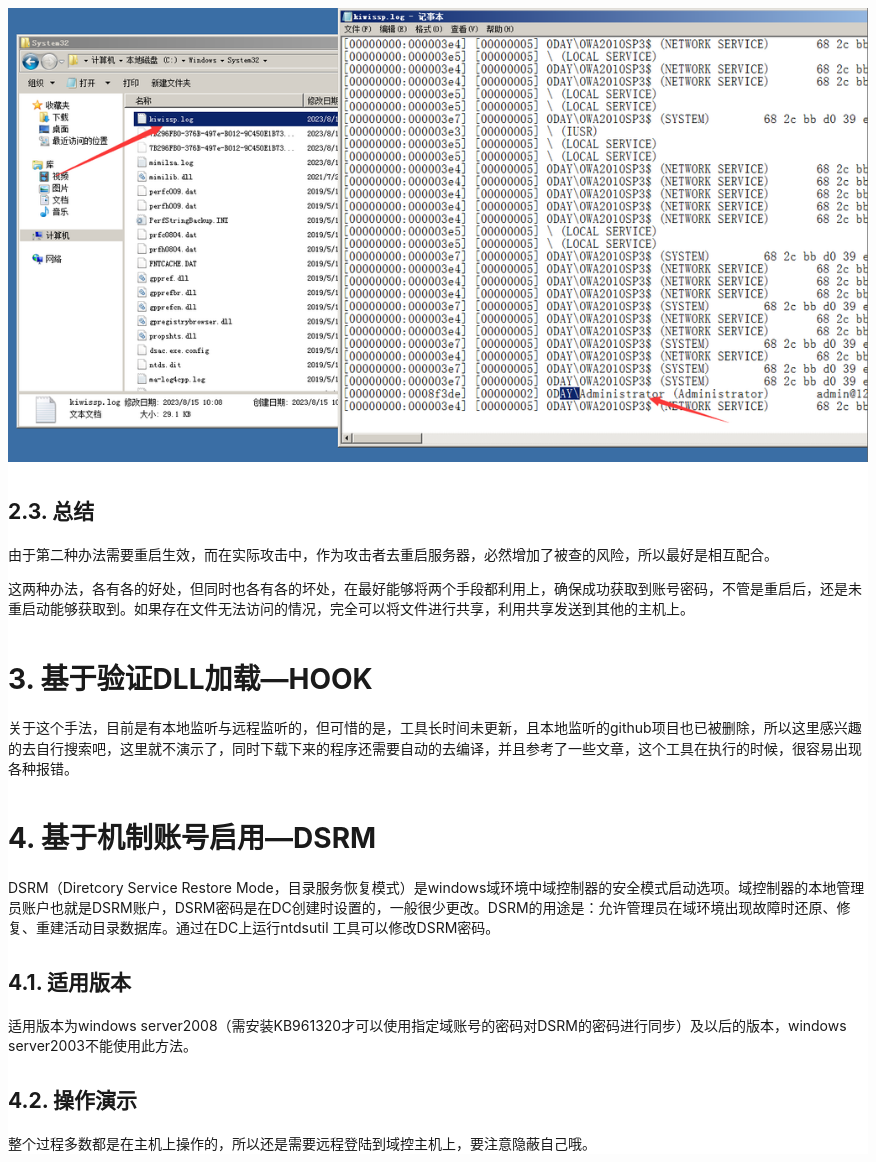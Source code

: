 ![image-20230815100914898](assets/image-20230815100914898.png)

## 2.3. 总结

由于第二种办法需要重启生效，而在实际攻击中，作为攻击者去重启服务器，必然增加了被查的风险，所以最好是相互配合。

这两种办法，各有各的好处，但同时也各有各的坏处，在最好能够将两个手段都利用上，确保成功获取到账号密码，不管是重启后，还是未重启动能够获取到。如果存在文件无法访问的情况，完全可以将文件进行共享，利用共享发送到其他的主机上。

# 3. 基于验证DLL加载—HOOK

关于这个手法，目前是有本地监听与远程监听的，但可惜的是，工具长时间未更新，且本地监听的github项目也已被删除，所以这里感兴趣的去自行搜索吧，这里就不演示了，同时下载下来的程序还需要自动的去编译，并且参考了一些文章，这个工具在执行的时候，很容易出现各种报错。

# 4. 基于机制账号启用—DSRM

DSRM（Diretcory Service Restore  Mode，目录服务恢复模式）是windows域环境中域控制器的安全模式启动选项。域控制器的本地管理员账户也就是DSRM账户，DSRM密码是在DC创建时设置的，一般很少更改。DSRM的用途是：允许管理员在域环境出现故障时还原、修复、重建活动目录数据库。通过在DC上运行ntdsutil 工具可以修改DSRM密码。

## 4.1. 适用版本

适用版本为windows server2008（需安装KB961320才可以使用指定域账号的密码对DSRM的密码进行同步）及以后的版本，windows server2003不能使用此方法。

## 4.2. 操作演示

整个过程多数都是在主机上操作的，所以还是需要远程登陆到域控主机上，要注意隐蔽自己哦。

